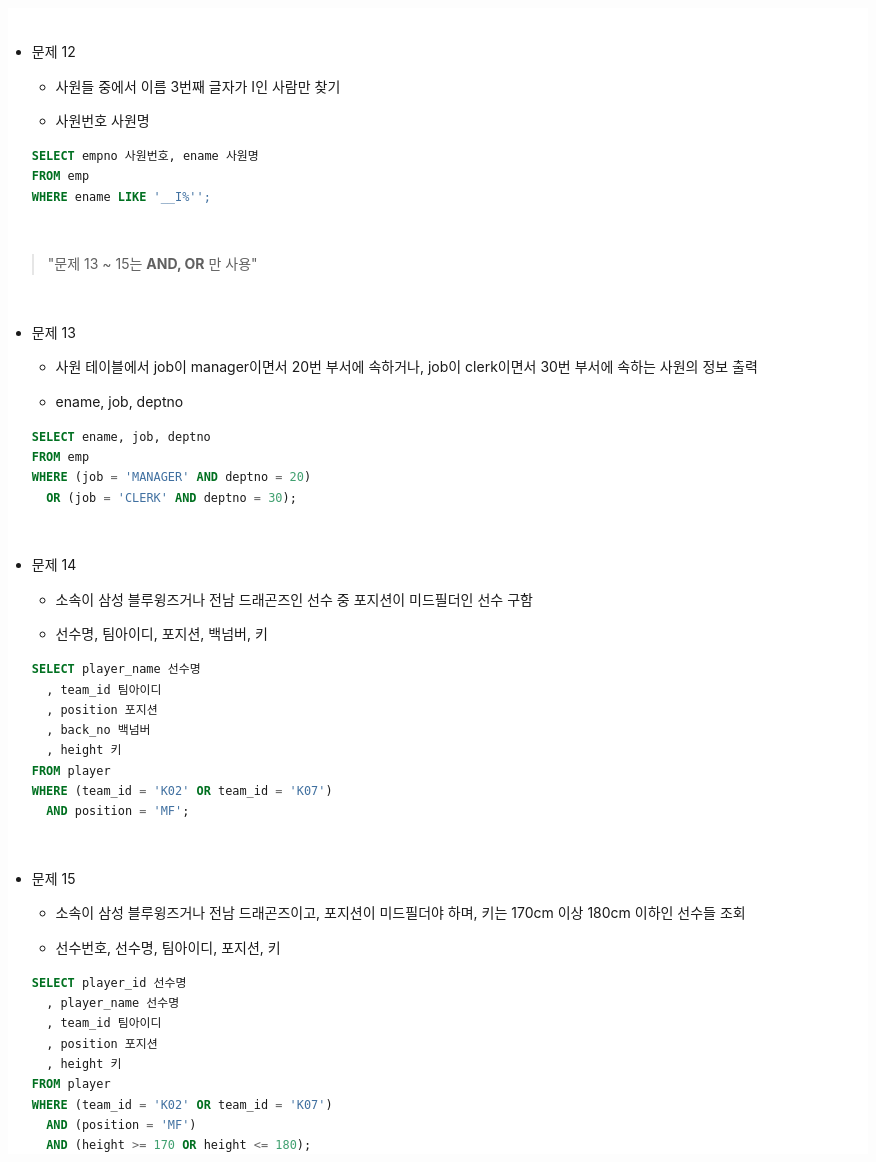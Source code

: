  <br />

  - 문제 12

    - 사원들 중에서 이름 3번째 글자가 I인 사람만 찾기

    - 사원번호 사원명

    ```sql
    SELECT empno 사원번호, ename 사원명
    FROM emp
    WHERE ename LIKE '__I%'';
    ```

  <br />

  > "문제 13 ~ 15는 **AND, OR** 만 사용"

  <br />

  - 문제 13

    - 사원 테이블에서 job이 manager이면서 20번 부서에 속하거나, job이 clerk이면서 30번 부서에 속하는 사원의 정보 출력

    - ename, job, deptno

    ```sql
    SELECT ename, job, deptno
    FROM emp
    WHERE (job = 'MANAGER' AND deptno = 20)
      OR (job = 'CLERK' AND deptno = 30);
    ```

  <br />

  - 문제 14

    - 소속이 삼성 블루윙즈거나 전남 드래곤즈인 선수 중 포지션이 미드필더인 선수 구함

    - 선수명, 팀아이디, 포지션, 백넘버, 키

    ```sql
    SELECT player_name 선수명
      , team_id 팀아이디
      , position 포지션
      , back_no 백넘버
      , height 키
    FROM player
    WHERE (team_id = 'K02' OR team_id = 'K07')
      AND position = 'MF';
    ```

  <br />

  - 문제 15

    - 소속이 삼성 블루윙즈거나 전남 드래곤즈이고, 포지션이 미드필더야 하며, 키는 170cm 이상 180cm 이하인 선수들 조회

    - 선수번호, 선수명, 팀아이디, 포지션, 키

    ```sql
    SELECT player_id 선수명
      , player_name 선수명
      , team_id 팀아이디
      , position 포지션
      , height 키
    FROM player
    WHERE (team_id = 'K02' OR team_id = 'K07')
      AND (position = 'MF')
      AND (height >= 170 OR height <= 180);
    ```
